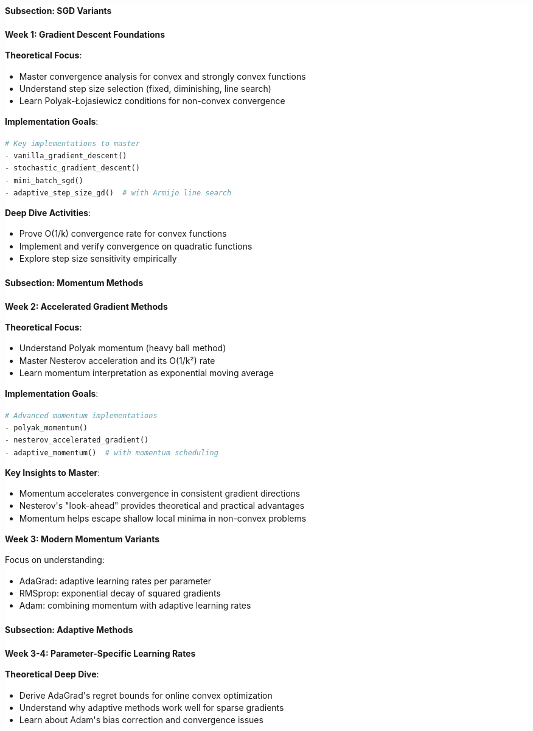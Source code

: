 #### Subsection: SGD Variants
**Week 1: Gradient Descent Foundations**

**Theoretical Focus**:
- Master convergence analysis for convex and strongly convex functions
- Understand step size selection (fixed, diminishing, line search)
- Learn Polyak-Łojasiewicz conditions for non-convex convergence

**Implementation Goals**:
```python
# Key implementations to master
- vanilla_gradient_descent()
- stochastic_gradient_descent() 
- mini_batch_sgd()
- adaptive_step_size_gd()  # with Armijo line search
```

**Deep Dive Activities**:
- Prove O(1/k) convergence rate for convex functions
- Implement and verify convergence on quadratic functions
- Explore step size sensitivity empirically

#### Subsection: Momentum Methods  
**Week 2: Accelerated Gradient Methods**

**Theoretical Focus**:
- Understand Polyak momentum (heavy ball method)
- Master Nesterov acceleration and its O(1/k²) rate
- Learn momentum interpretation as exponential moving average

**Implementation Goals**:
```python
# Advanced momentum implementations
- polyak_momentum()
- nesterov_accelerated_gradient()
- adaptive_momentum()  # with momentum scheduling
```

**Key Insights to Master**:
- Momentum accelerates convergence in consistent gradient directions
- Nesterov's "look-ahead" provides theoretical and practical advantages
- Momentum helps escape shallow local minima in non-convex problems

**Week 3: Modern Momentum Variants**

Focus on understanding:
- AdaGrad: adaptive learning rates per parameter
- RMSprop: exponential decay of squared gradients  
- Adam: combining momentum with adaptive learning rates

#### Subsection: Adaptive Methods
**Week 3-4: Parameter-Specific Learning Rates**

**Theoretical Deep Dive**:
- Derive AdaGrad's regret bounds for online convex optimization
- Understand why adaptive methods work well for sparse gradients
- Learn about Adam's bias correction and convergence issues
